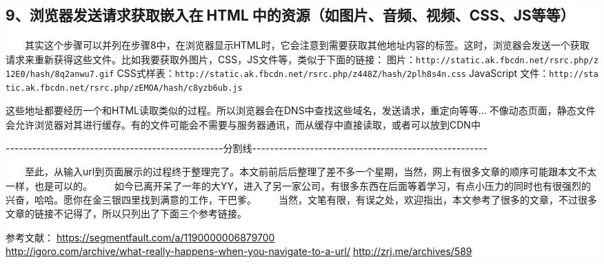 
## 9、浏览器发送请求获取嵌入在 HTML 中的资源（如图片、音频、视频、CSS、JS等等）
　　其实这个步骤可以并列在步骤8中，在浏览器显示HTML时，它会注意到需要获取其他地址内容的标签。这时，浏览器会发送一个获取请求来重新获得这些文件。比如我要获取外图片，CSS，JS文件等，类似于下面的链接：
图片：`http://static.ak.fbcdn.net/rsrc.php/z12E0/hash/8q2anwu7.gif`
CSS式样表：`http://static.ak.fbcdn.net/rsrc.php/z448Z/hash/2plh8s4n.css`
JavaScript 文件：`http://static.ak.fbcdn.net/rsrc.php/zEMOA/hash/c8yzb6ub.js`

这些地址都要经历一个和HTML读取类似的过程。所以浏览器会在DNS中查找这些域名，发送请求，重定向等等...
不像动态页面，静态文件会允许浏览器对其进行缓存。有的文件可能会不需要与服务器通讯，而从缓存中直接读取，或者可以放到CDN中


 -------------------------------------------------分割线-----------------------------------------------------


　　至此，从输入url到页面展示的过程终于整理完了。本文前前后后整理了差不多一个星期，当然，网上有很多文章的顺序可能跟本文不太一样，也是可以的。
　　如今已离开呆了一年的大YY，进入了另一家公司，有很多东西在后面等着学习，有点小压力的同时也有很强烈的兴奋，哈哈。愿你在金三银四里找到满意的工作，干巴爹。
　　当然，文笔有限，有误之处，欢迎指出，本文参考了很多的文章，不过很多文章的链接不记得了，所以只列出了下面三个参考链接。

 
参考文献：
https://segmentfault.com/a/1190000006879700  
http://igoro.com/archive/what-really-happens-when-you-navigate-to-a-url/
http://zrj.me/archives/589  

 





